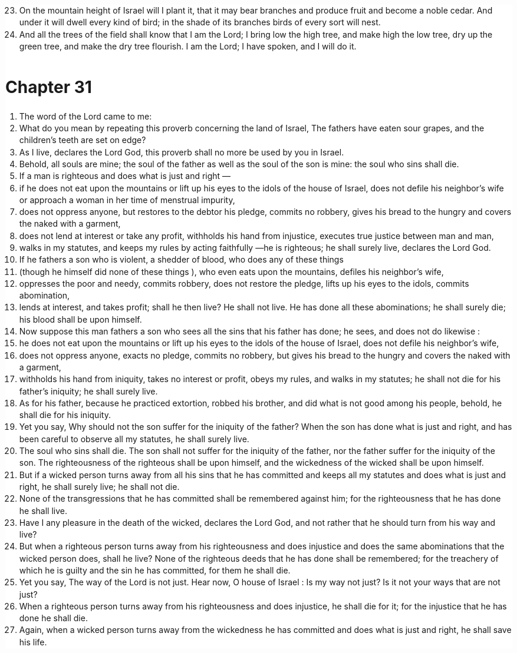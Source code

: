 23. On the mountain height of Israel will I plant it, that it may bear branches and produce fruit and become a noble cedar. And under it will dwell every kind of bird; in the shade of its branches birds of every sort will nest.
24. And all the trees of the field shall know that I am the Lord; I bring low the high tree, and make high the low tree, dry up the green tree, and make the dry tree flourish. I am the Lord; I have spoken, and I will do it.

# Chapter 31

1. The word of the Lord came to me:
2. What do you mean by repeating this proverb concerning the land of Israel, The fathers have eaten sour grapes, and the children’s teeth are set on edge?
3. As I live, declares the Lord God, this proverb shall no more be used by you in Israel.
4. Behold, all souls are mine; the soul of the father as well as the soul of the son is mine: the soul who sins shall die.
5. If a man is righteous and does what is just and right —
6. if he does not eat upon the mountains or lift up his eyes to the idols of the house of Israel, does not defile his neighbor’s wife or approach a woman in her time of menstrual impurity,
7. does not oppress anyone, but restores to the debtor his pledge, commits no robbery, gives his bread to the hungry and covers the naked with a garment,
8. does not lend at interest or take any profit, withholds his hand from injustice, executes true justice between man and man,
9. walks in my statutes, and keeps my rules by acting faithfully —he is righteous; he shall surely live, declares the Lord God.
10. If he fathers a son who is violent, a shedder of blood, who does any of these things
11. (though he himself did none of these things ), who even eats upon the mountains, defiles his neighbor’s wife,
12. oppresses the poor and needy, commits robbery, does not restore the pledge, lifts up his eyes to the idols, commits abomination,
13. lends at interest, and takes profit; shall he then live? He shall not live. He has done all these abominations; he shall surely die; his blood shall be upon himself.
14. Now suppose this man fathers a son who sees all the sins that his father has done; he sees, and does not do likewise :
15. he does not eat upon the mountains or lift up his eyes to the idols of the house of Israel, does not defile his neighbor’s wife,
16. does not oppress anyone, exacts no pledge, commits no robbery, but gives his bread to the hungry and covers the naked with a garment,
17. withholds his hand from iniquity, takes no interest or profit, obeys my rules, and walks in my statutes; he shall not die for his father’s iniquity; he shall surely live.
18. As for his father, because he practiced extortion, robbed his brother, and did what is not good among his people, behold, he shall die for his iniquity.
19. Yet you say, Why should not the son suffer for the iniquity of the father? When the son has done what is just and right, and has been careful to observe all my statutes, he shall surely live.
20. The soul who sins shall die. The son shall not suffer for the iniquity of the father, nor the father suffer for the iniquity of the son. The righteousness of the righteous shall be upon himself, and the wickedness of the wicked shall be upon himself.
21. But if a wicked person turns away from all his sins that he has committed and keeps all my statutes and does what is just and right, he shall surely live; he shall not die.
22. None of the transgressions that he has committed shall be remembered against him; for the righteousness that he has done he shall live.
23. Have I any pleasure in the death of the wicked, declares the Lord God, and not rather that he should turn from his way and live?
24. But when a righteous person turns away from his righteousness and does injustice and does the same abominations that the wicked person does, shall he live? None of the righteous deeds that he has done shall be remembered; for the treachery of which he is guilty and the sin he has committed, for them he shall die.
25. Yet you say, The way of the Lord is not just. Hear now, O house of Israel : Is my way not just? Is it not your ways that are not just?
26. When a righteous person turns away from his righteousness and does injustice, he shall die for it; for the injustice that he has done he shall die.
27. Again, when a wicked person turns away from the wickedness he has committed and does what is just and right, he shall save his life.